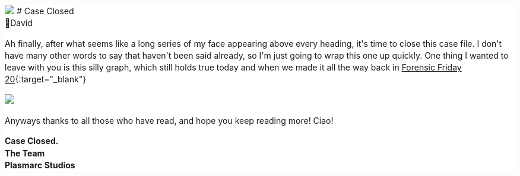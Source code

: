 <img class="speakerimg" src="./unrelated-media/pfp-david.png" width="100%"/> 
# Case Closed
<div class="speaker"><div class="title">📣David</div></div>

Ah finally, after what seems like a long series of my face appearing above every heading, it's time to close this case file. I don't have many other words to say that haven't been said already, so I'm just going to wrap this one up quickly. One thing I wanted to leave with you is this silly graph, which still holds true today and when we made it all the way back in [Forensic Friday 20](https://plasmarcstudios.co.uk//containcorp-blog/ff20){:target="_blank"}

<div style="display:flex">
    <div style="flex:1;padding-right:10px;">
        <img src="./forensic-friday-media/ff59/graphfunny.png" width="100%"/>
    </div>
</div>

Anyways thanks to all those who have read, and hope you keep reading more! Ciao!

**Case Closed.**\
**The Team**\
**Plasmarc Studios**